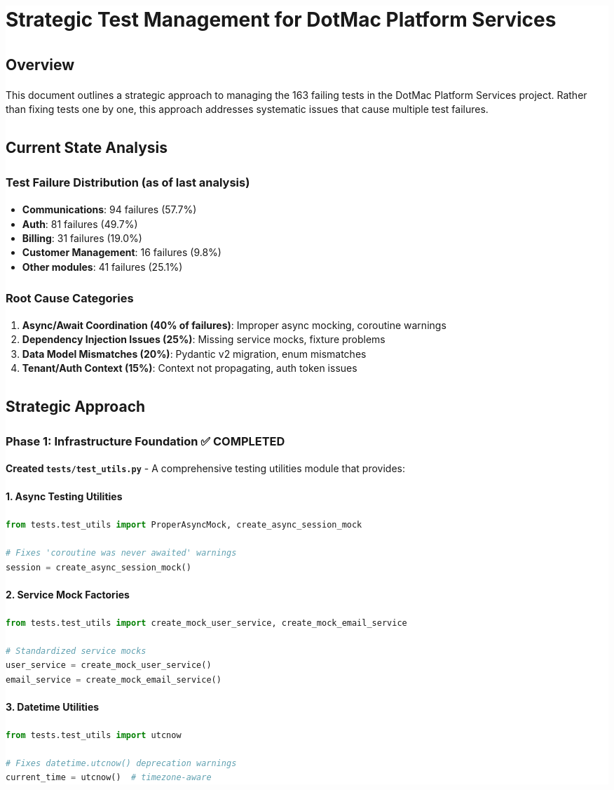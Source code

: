 # Strategic Test Management for DotMac Platform Services

## Overview

This document outlines a strategic approach to managing the 163 failing tests in the DotMac Platform Services project. Rather than fixing tests one by one, this approach addresses systematic issues that cause multiple test failures.

## Current State Analysis

### Test Failure Distribution (as of last analysis)
- **Communications**: 94 failures (57.7%)
- **Auth**: 81 failures (49.7%)
- **Billing**: 31 failures (19.0%)
- **Customer Management**: 16 failures (9.8%)
- **Other modules**: 41 failures (25.1%)

### Root Cause Categories
1. **Async/Await Coordination (40% of failures)**: Improper async mocking, coroutine warnings
2. **Dependency Injection Issues (25%)**: Missing service mocks, fixture problems
3. **Data Model Mismatches (20%)**: Pydantic v2 migration, enum mismatches
4. **Tenant/Auth Context (15%)**: Context not propagating, auth token issues

## Strategic Approach

### Phase 1: Infrastructure Foundation ✅ COMPLETED

**Created `tests/test_utils.py`** - A comprehensive testing utilities module that provides:

#### 1. Async Testing Utilities
```python
from tests.test_utils import ProperAsyncMock, create_async_session_mock

# Fixes 'coroutine was never awaited' warnings
session = create_async_session_mock()
```

#### 2. Service Mock Factories
```python
from tests.test_utils import create_mock_user_service, create_mock_email_service

# Standardized service mocks
user_service = create_mock_user_service()
email_service = create_mock_email_service()
```

#### 3. Datetime Utilities
```python
from tests.test_utils import utcnow

# Fixes datetime.utcnow() deprecation warnings
current_time = utcnow()  # timezone-aware
```
